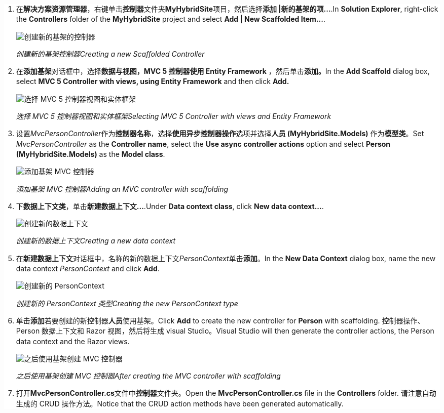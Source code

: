 1. <span data-ttu-id="b4e1d-241">在**解决方案资源管理器**，右键单击**控制器**文件夹**MyHybridSite**项目，然后选择**添加 |新的基架的项...**.</span><span class="sxs-lookup"><span data-stu-id="b4e1d-241">In **Solution Explorer**, right-click the **Controllers** folder of the **MyHybridSite** project and select **Add | New Scaffolded Item...**.</span></span>

    ![创建新的基架的控制器](one-aspnet-integrating-aspnet-web-forms-mvc-and-web-api/_static/image13.png)

    <span data-ttu-id="b4e1d-243">*创建新的基架控制器*</span><span class="sxs-lookup"><span data-stu-id="b4e1d-243">*Creating a new Scaffolded Controller*</span></span>
2. <span data-ttu-id="b4e1d-244">在**添加基架**对话框中，选择**数据与视图，MVC 5 控制器使用 Entity Framework** ，然后单击**添加。**</span><span class="sxs-lookup"><span data-stu-id="b4e1d-244">In the **Add Scaffold** dialog box, select **MVC 5 Controller with views, using Entity Framework** and then click **Add.**</span></span>

    ![选择 MVC 5 控制器视图和实体框架](one-aspnet-integrating-aspnet-web-forms-mvc-and-web-api/_static/image14.png)

    <span data-ttu-id="b4e1d-246">*选择 MVC 5 控制器视图和实体框架*</span><span class="sxs-lookup"><span data-stu-id="b4e1d-246">*Selecting MVC 5 Controller with views and Entity Framework*</span></span>
3. <span data-ttu-id="b4e1d-247">设置*MvcPersonController*作为**控制器名称**，选择**使用异步控制器操作**选项并选择**人员 (MyHybridSite.Models)** 作为**模型类**。</span><span class="sxs-lookup"><span data-stu-id="b4e1d-247">Set *MvcPersonController* as the **Controller name**, select the **Use async controller actions** option and select **Person (MyHybridSite.Models)** as the **Model class**.</span></span>

    ![添加基架 MVC 控制器](one-aspnet-integrating-aspnet-web-forms-mvc-and-web-api/_static/image15.png)

    <span data-ttu-id="b4e1d-249">*添加基架 MVC 控制器*</span><span class="sxs-lookup"><span data-stu-id="b4e1d-249">*Adding an MVC controller with scaffolding*</span></span>
4. <span data-ttu-id="b4e1d-250">下**数据上下文类**，单击**新建数据上下文...**.</span><span class="sxs-lookup"><span data-stu-id="b4e1d-250">Under **Data context class**, click **New data context...**.</span></span>

    ![创建新的数据上下文](one-aspnet-integrating-aspnet-web-forms-mvc-and-web-api/_static/image16.png)

    <span data-ttu-id="b4e1d-252">*创建新的数据上下文*</span><span class="sxs-lookup"><span data-stu-id="b4e1d-252">*Creating a new data context*</span></span>
5. <span data-ttu-id="b4e1d-253">在**新建数据上下文**对话框中，名称的新的数据上下文*PersonContext*单击**添加**。</span><span class="sxs-lookup"><span data-stu-id="b4e1d-253">In the **New Data Context** dialog box, name the new data context *PersonContext* and click **Add**.</span></span>

    ![创建新的 PersonContext](one-aspnet-integrating-aspnet-web-forms-mvc-and-web-api/_static/image17.png)

    <span data-ttu-id="b4e1d-255">*创建新的 PersonContext 类型*</span><span class="sxs-lookup"><span data-stu-id="b4e1d-255">*Creating the new PersonContext type*</span></span>
6. <span data-ttu-id="b4e1d-256">单击**添加**若要创建的新控制器**人员**使用基架。</span><span class="sxs-lookup"><span data-stu-id="b4e1d-256">Click **Add** to create the new controller for **Person** with scaffolding.</span></span> <span data-ttu-id="b4e1d-257">控制器操作、 Person 数据上下文和 Razor 视图，然后将生成 visual Studio。</span><span class="sxs-lookup"><span data-stu-id="b4e1d-257">Visual Studio will then generate the controller actions, the Person data context and the Razor views.</span></span>

    ![之后使用基架创建 MVC 控制器](one-aspnet-integrating-aspnet-web-forms-mvc-and-web-api/_static/image18.png)

    <span data-ttu-id="b4e1d-259">*之后使用基架创建 MVC 控制器*</span><span class="sxs-lookup"><span data-stu-id="b4e1d-259">*After creating the MVC controller with scaffolding*</span></span>
7. <span data-ttu-id="b4e1d-260">打开**MvcPersonController.cs**文件中**控制器**文件夹。</span><span class="sxs-lookup"><span data-stu-id="b4e1d-260">Open the **MvcPersonController.cs** file in the **Controllers** folder.</span></span> <span data-ttu-id="b4e1d-261">请注意自动生成的 CRUD 操作方法。</span><span class="sxs-lookup"><span data-stu-id="b4e1d-261">Notice that the CRUD action methods have been generated automatically.</span></span>
